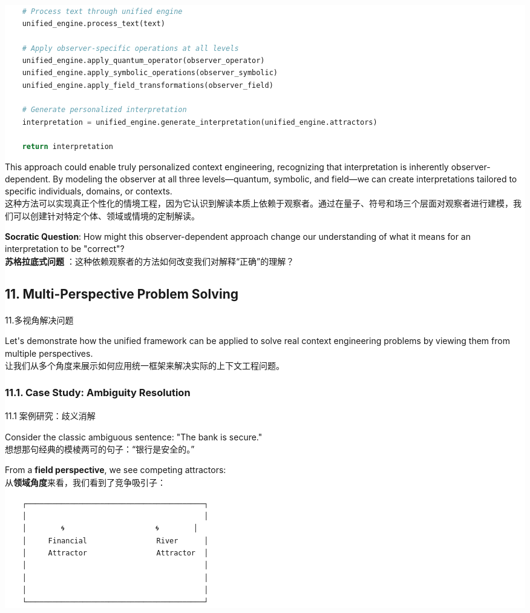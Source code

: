 ```python
    # Process text through unified engine
    unified_engine.process_text(text)
    
    # Apply observer-specific operations at all levels
    unified_engine.apply_quantum_operator(observer_operator)
    unified_engine.apply_symbolic_operations(observer_symbolic)
    unified_engine.apply_field_transformations(observer_field)
    
    # Generate personalized interpretation
    interpretation = unified_engine.generate_interpretation(unified_engine.attractors)
    
    return interpretation
```

This approach could enable truly personalized context engineering, recognizing that interpretation is inherently observer-dependent. By modeling the observer at all three levels—quantum, symbolic, and field—we can create interpretations tailored to specific individuals, domains, or contexts.  
这种方法可以实现真正个性化的情境工程，因为它认识到解读本质上依赖于观察者。通过在量子、符号和场三个层面对观察者进行建模，我们可以创建针对特定个体、领域或情境的定制解读。

**Socratic Question**: How might this observer-dependent approach change our understanding of what it means for an interpretation to be "correct"?  
**苏格拉底式问题** ：这种依赖观察者的方法如何改变我们对解释“正确”的理解？

## 11. Multi-Perspective Problem Solving  
11.多视角解决问题

[](https://github.com/KashiwaByte/Context-Engineering-Chinese-Bilingual/blob/main/Chinese-Bilingual/00_foundations/14_unified_field_theory.md#11-multi-perspective-problem-solving)

Let's demonstrate how the unified framework can be applied to solve real context engineering problems by viewing them from multiple perspectives.  
让我们从多个角度来展示如何应用统一框架来解决实际的上下文工程问题。

### 11.1. Case Study: Ambiguity Resolution  
11.1 案例研究：歧义消解

[](https://github.com/KashiwaByte/Context-Engineering-Chinese-Bilingual/blob/main/Chinese-Bilingual/00_foundations/14_unified_field_theory.md#111-case-study-ambiguity-resolution)

Consider the classic ambiguous sentence: "The bank is secure."  
想想那句经典的模棱两可的句子：“银行是安全的。”

From a **field perspective**, we see competing attractors:  
从**领域角度**来看，我们看到了竞争吸引子：

```
    ┌─────────────────────────────────────────┐
    │                                         │
    │        🌀                     🌀        │
    │     Financial                River      │
    │     Attractor                Attractor  │
    │                                         │
    │                                         │
    │                                         │
    └─────────────────────────────────────────┘
```
